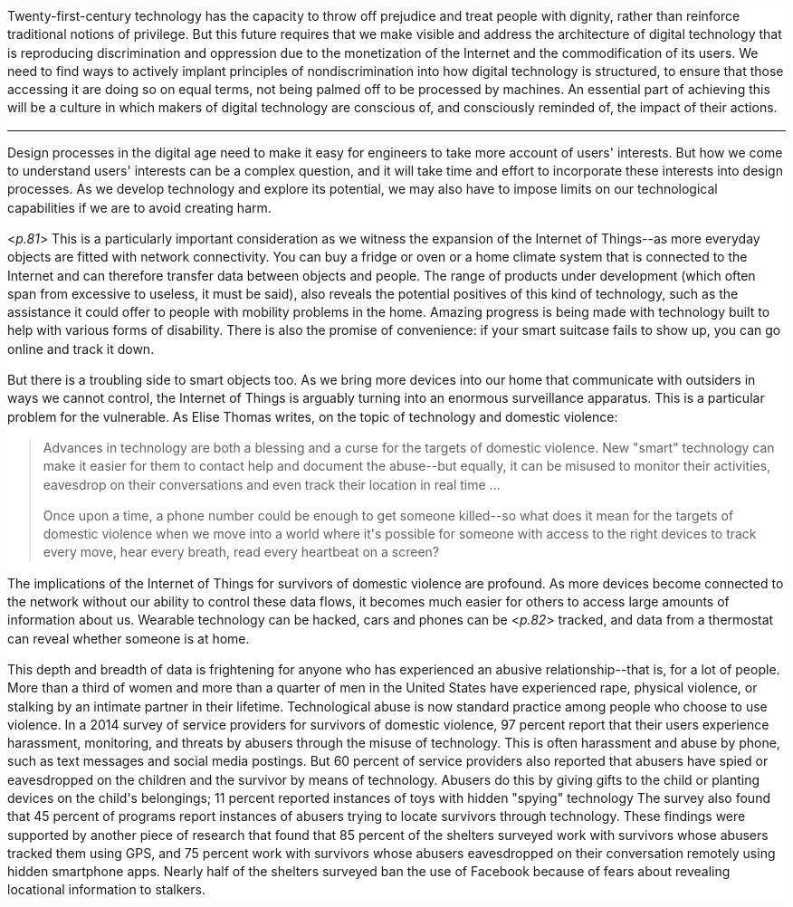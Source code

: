 Twenty-first-century technology has the capacity to throw off prejudice and treat people with dignity, rather than reinforce traditional notions of privilege. But this future requires that we make visible and address the architecture of digital technology that is reproducing discrimination and oppression due to the monetization of the Internet and the commodification of its users. We need to find ways to actively implant principles of nondiscrimination into how digital technology is structured, to ensure that those accessing it are doing so on equal terms, not being palmed off to be processed by machines. An essential part of achieving this will be a culture in which makers of digital technology are conscious of, and consciously reminded of, the impact of their actions.

---

Design processes in the digital age need to make it easy for engineers to take more account of users' interests. But how we come to understand users' interests can be a complex question, and it will take time and effort to incorporate these interests into design processes. As we develop technology and explore its potential, we may also have to impose limits on our technological capabilities if we are to avoid creating harm.

<*p.81*> This is a particularly important consideration as we witness the expansion of the Internet of Things--as more everyday objects are fitted with network connectivity. You can buy a fridge or oven or a home climate system that is connected to the Internet and can therefore transfer data between objects and people. The range of products under development (which often span from excessive to useless, it must be said), also reveals the potential positives of this kind of technology, such as the assistance it could offer to people with mobility problems in the home. Amazing progress is being made with technology built to help with various forms of disability. There is also the promise of convenience: if your smart suitcase fails to show up, you can go online and track it down.

But there is a troubling side to smart objects too. As we bring more devices into our home that communicate with outsiders in ways we cannot control, the Internet of Things is arguably turning into an enormous surveillance apparatus. This is a particular problem for the vulnerable. As Elise Thomas writes, on the topic of technology and domestic violence:

> Advances in technology are both a blessing and a curse for the targets of domestic violence. New "smart" technology can make it easier for them to contact help and document the abuse--but equally, it can be misused to monitor their activities, eavesdrop on their conversations and even track their location in real time ...
> 
> Once upon a time, a phone number could be enough to get someone killed--so what does it mean for the targets of domestic violence when we move into a world where it's possible for someone with access to the right devices to track every move, hear every breath, read every heartbeat on a screen?

The implications of the Internet of Things for survivors of domestic violence are profound. As more devices become connected to the network without our ability to control these data flows, it becomes much easier for others to access large amounts of information about us. Wearable technology can be hacked, cars and phones can be <*p.82*> tracked, and data from a thermostat can reveal whether someone is at home.

This depth and breadth of data is frightening for anyone who has experienced an abusive relationship--that is, for a lot of people. More than a third of women and more than a quarter of men in the United States have experienced rape, physical violence, or stalking by an intimate partner in their lifetime. Technological abuse is now standard practice among people who choose to use violence. In a 2014 survey of service providers for survivors of domestic violence, 97 percent report that their users experience harassment, monitoring, and threats by abusers through the misuse of technology. This is often harassment and abuse by phone, such as text messages and social media postings. But 60 percent of service providers also reported that abusers have spied or eavesdropped on the children and the survivor by means of technology. Abusers do this by giving gifts to the child or planting devices on the child's belongings; 11 percent reported instances of toys with hidden "spying" technology The survey also found that 45 percent of programs report instances of abusers trying to locate survivors through technology. These findings were supported by another piece of research that found that 85 percent of the shelters surveyed work with survivors whose abusers tracked them using GPS, and 75 percent work with survivors whose abusers eavesdropped on their conversation remotely using hidden smartphone apps. Nearly half of the shelters surveyed ban the use of Facebook because of fears about revealing locational information to stalkers.
